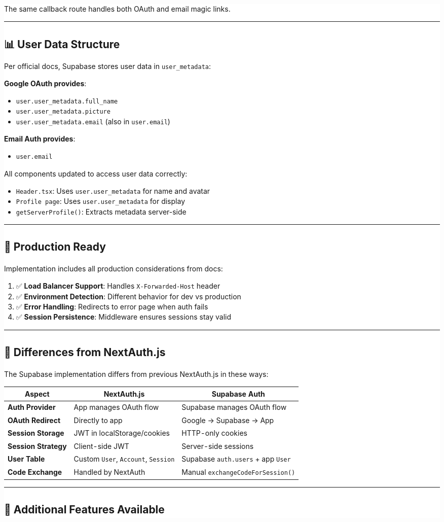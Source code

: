 The same callback route handles both OAuth and email magic links.

---

## 📊 User Data Structure

Per official docs, Supabase stores user data in `user_metadata`:

**Google OAuth provides**:
- `user.user_metadata.full_name`
- `user.user_metadata.picture`
- `user.user_metadata.email` (also in `user.email`)

**Email Auth provides**:
- `user.email`

All components updated to access user data correctly:
- `Header.tsx`: Uses `user.user_metadata` for name and avatar
- `Profile page`: Uses `user.user_metadata` for display
- `getServerProfile()`: Extracts metadata server-side

---

## 🚀 Production Ready

Implementation includes all production considerations from docs:

1. ✅ **Load Balancer Support**: Handles `X-Forwarded-Host` header
2. ✅ **Environment Detection**: Different behavior for dev vs production
3. ✅ **Error Handling**: Redirects to error page when auth fails
4. ✅ **Session Persistence**: Middleware ensures sessions stay valid

---

## 📖 Differences from NextAuth.js

The Supabase implementation differs from previous NextAuth.js in these ways:

| Aspect | NextAuth.js | Supabase Auth |
|--------|-------------|---------------|
| **Auth Provider** | App manages OAuth flow | Supabase manages OAuth flow |
| **OAuth Redirect** | Directly to app | Google → Supabase → App |
| **Session Storage** | JWT in localStorage/cookies | HTTP-only cookies |
| **Session Strategy** | Client-side JWT | Server-side sessions |
| **User Table** | Custom `User`, `Account`, `Session` | Supabase `auth.users` + app `User` |
| **Code Exchange** | Handled by NextAuth | Manual `exchangeCodeForSession()` |

---

## 🔄 Additional Features Available
